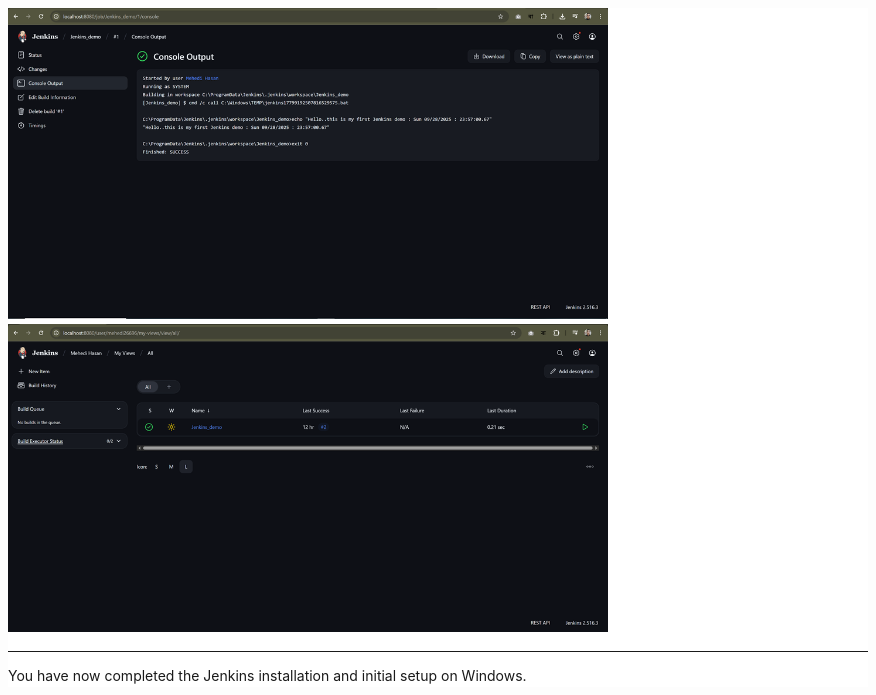 <img src="14.png" alt="Job Build" width="600">
<img src="15.png" alt="Job Success" width="600">

---

You have now completed the Jenkins installation and initial setup on Windows.